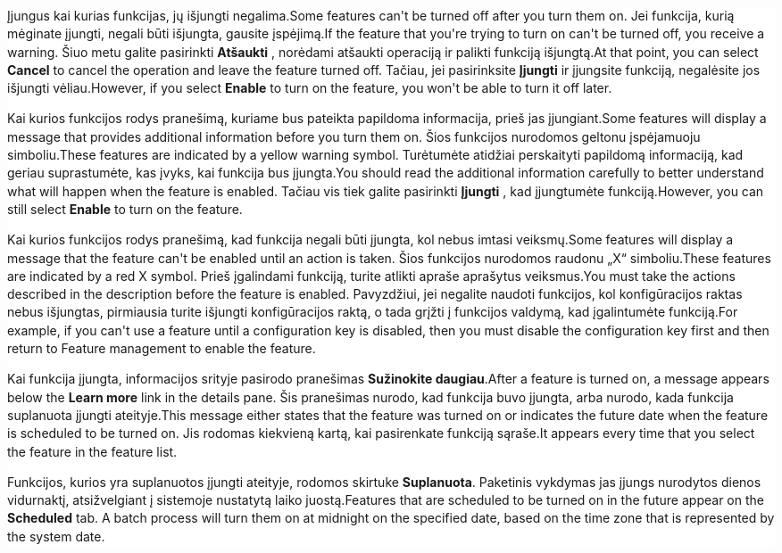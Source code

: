 <span data-ttu-id="7dc81-146">Įjungus kai kurias funkcijas, jų išjungti negalima.</span><span class="sxs-lookup"><span data-stu-id="7dc81-146">Some features can't be turned off after you turn them on.</span></span> <span data-ttu-id="7dc81-147">Jei funkcija, kurią mėginate įjungti, negali būti išjungta, gausite įspėjimą.</span><span class="sxs-lookup"><span data-stu-id="7dc81-147">If the feature that you're trying to turn on can't be turned off, you receive a warning.</span></span> <span data-ttu-id="7dc81-148">Šiuo metu galite pasirinkti **Atšaukti** , norėdami atšaukti operaciją ir palikti funkciją išjungtą.</span><span class="sxs-lookup"><span data-stu-id="7dc81-148">At that point, you can select **Cancel** to cancel the operation and leave the feature turned off.</span></span> <span data-ttu-id="7dc81-149">Tačiau, jei pasirinksite **Įjungti** ir įjungsite funkciją, negalėsite jos išjungti vėliau.</span><span class="sxs-lookup"><span data-stu-id="7dc81-149">However, if you select **Enable** to turn on the feature, you won't be able to turn it off later.</span></span>

<span data-ttu-id="7dc81-150">Kai kurios funkcijos rodys pranešimą, kuriame bus pateikta papildoma informacija, prieš jas įjungiant.</span><span class="sxs-lookup"><span data-stu-id="7dc81-150">Some features will display a message that provides additional information before you turn them on.</span></span> <span data-ttu-id="7dc81-151">Šios funkcijos nurodomos geltonu įspėjamuoju simboliu.</span><span class="sxs-lookup"><span data-stu-id="7dc81-151">These features are indicated by a yellow warning symbol.</span></span> <span data-ttu-id="7dc81-152">Turėtumėte atidžiai perskaityti papildomą informaciją, kad geriau suprastumėte, kas įvyks, kai funkcija bus įjungta.</span><span class="sxs-lookup"><span data-stu-id="7dc81-152">You should read the additional information carefully to better understand what will happen when the feature is enabled.</span></span> <span data-ttu-id="7dc81-153">Tačiau vis tiek galite pasirinkti **Įjungti** , kad įjungtumėte funkciją.</span><span class="sxs-lookup"><span data-stu-id="7dc81-153">However, you can still select **Enable** to turn on the feature.</span></span>

<span data-ttu-id="7dc81-154">Kai kurios funkcijos rodys pranešimą, kad funkcija negali būti įjungta, kol nebus imtasi veiksmų.</span><span class="sxs-lookup"><span data-stu-id="7dc81-154">Some features will display a message that the feature can't be enabled until an action is taken.</span></span> <span data-ttu-id="7dc81-155">Šios funkcijos nurodomos raudonu „X“ simboliu.</span><span class="sxs-lookup"><span data-stu-id="7dc81-155">These features are indicated by a red X symbol.</span></span> <span data-ttu-id="7dc81-156">Prieš įgalindami funkciją, turite atlikti apraše aprašytus veiksmus.</span><span class="sxs-lookup"><span data-stu-id="7dc81-156">You must take the actions described in the description before the feature is enabled.</span></span> <span data-ttu-id="7dc81-157">Pavyzdžiui, jei negalite naudoti funkcijos, kol konfigūracijos raktas nebus išjungtas, pirmiausia turite išjungti konfigūracijos raktą, o tada grįžti į funkcijos valdymą, kad įgalintumėte funkciją.</span><span class="sxs-lookup"><span data-stu-id="7dc81-157">For example, if you can't use a feature until a configuration key is disabled, then you must disable the configuration key first and then return to Feature management to enable the feature.</span></span>

<span data-ttu-id="7dc81-158">Kai funkcija įjungta, informacijos srityje pasirodo pranešimas **Sužinokite daugiau**.</span><span class="sxs-lookup"><span data-stu-id="7dc81-158">After a feature is turned on, a message appears below the **Learn more** link in the details pane.</span></span> <span data-ttu-id="7dc81-159">Šis pranešimas nurodo, kad funkcija buvo įjungta, arba nurodo, kada funkcija suplanuota įjungti ateityje.</span><span class="sxs-lookup"><span data-stu-id="7dc81-159">This message either states that the feature was turned on or indicates the future date when the feature is scheduled to be turned on.</span></span> <span data-ttu-id="7dc81-160">Jis rodomas kiekvieną kartą, kai pasirenkate funkciją sąraše.</span><span class="sxs-lookup"><span data-stu-id="7dc81-160">It appears every time that you select the feature in the feature list.</span></span>

<span data-ttu-id="7dc81-161">Funkcijos, kurios yra suplanuotos įjungti ateityje, rodomos skirtuke **Suplanuota**. Paketinis vykdymas jas įjungs nurodytos dienos vidurnaktį, atsižvelgiant į sistemoje nustatytą laiko juostą.</span><span class="sxs-lookup"><span data-stu-id="7dc81-161">Features that are scheduled to be turned on in the future appear on the **Scheduled** tab. A batch process will turn them on at midnight on the specified date, based on the time zone that is represented by the system date.</span></span>
